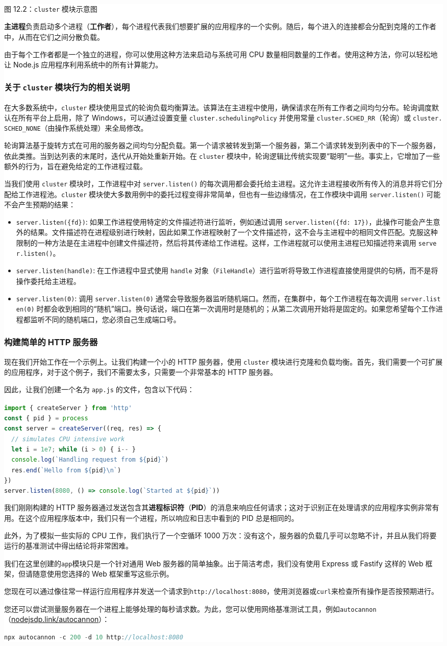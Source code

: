 图 12.2：`cluster` 模块示意图

**主进程**负责启动多个进程（**工作者**），每个进程代表我们想要扩展的应用程序的一个实例。随后，每个进入的连接都会分配到克隆的工作者中，从而在它们之间分散负载。

由于每个工作者都是一个独立的进程，你可以使用这种方法来启动与系统可用 CPU 数量相同数量的工作者。使用这种方法，你可以轻松地让 Node.js 应用程序利用系统中的所有计算能力。

### 关于 `cluster` 模块行为的相关说明

在大多数系统中，`cluster` 模块使用显式的轮询负载均衡算法。该算法在主进程中使用，确保请求在所有工作者之间均匀分布。轮询调度默认在所有平台上启用，除了 Windows，可以通过设置变量 `cluster.schedulingPolicy` 并使用常量 `cluster.SCHED_RR`（轮询）或 `cluster.SCHED_NONE`（由操作系统处理）来全局修改。

轮询算法基于旋转方式在可用的服务器之间均匀分配负载。第一个请求被转发到第一个服务器，第二个请求转发到列表中的下一个服务器，依此类推。当到达列表的末尾时，迭代从开始处重新开始。在 `cluster` 模块中，轮询逻辑比传统实现要“聪明”一些。事实上，它增加了一些额外的行为，旨在避免给定的工作进程过载。

当我们使用 `cluster` 模块时，工作进程中对 `server.listen()` 的每次调用都会委托给主进程。这允许主进程接收所有传入的消息并将它们分配给工作进程池。`cluster` 模块使大多数用例中的委托过程变得非常简单，但也有一些边缘情况，在工作模块中调用 `server.listen()` 可能不会产生预期的结果：

+   `server.listen({fd})`: 如果工作进程使用特定的文件描述符进行监听，例如通过调用 `server.listen({fd: 17})`，此操作可能会产生意外的结果。文件描述符在进程级别进行映射，因此如果工作进程映射了一个文件描述符，这不会与主进程中的相同文件匹配。克服这种限制的一种方法是在主进程中创建文件描述符，然后将其传递给工作进程。这样，工作进程就可以使用主进程已知描述符来调用 `server.listen()`。

+   `server.listen(handle)`: 在工作进程中显式使用 `handle` 对象（`FileHandle`）进行监听将导致工作进程直接使用提供的句柄，而不是将操作委托给主进程。

+   `server.listen(0)`: 调用 `server.listen(0)` 通常会导致服务器监听随机端口。然而，在集群中，每个工作进程在每次调用 `server.listen(0)` 时都会收到相同的“随机”端口。换句话说，端口在第一次调用时是随机的；从第二次调用开始将是固定的。如果您希望每个工作进程都监听不同的随机端口，您必须自己生成端口号。

### 构建简单的 HTTP 服务器

现在我们开始工作在一个示例上。让我们构建一个小的 HTTP 服务器，使用 `cluster` 模块进行克隆和负载均衡。首先，我们需要一个可扩展的应用程序，对于这个例子，我们不需要太多，只需要一个非常基本的 HTTP 服务器。

因此，让我们创建一个名为 `app.js` 的文件，包含以下代码：

```js
import { createServer } from 'http'
const { pid } = process
const server = createServer((req, res) => {
  // simulates CPU intensive work
  let i = 1e7; while (i > 0) { i-- }
  console.log(`Handling request from ${pid}`)
  res.end(`Hello from ${pid}\n`)
})
server.listen(8080, () => console.log(`Started at ${pid}`)) 
```

我们刚刚构建的 HTTP 服务器通过发送包含其**进程标识符**（**PID**）的消息来响应任何请求；这对于识别正在处理请求的应用程序实例非常有用。在这个应用程序版本中，我们只有一个进程，所以响应和日志中看到的 PID 总是相同的。

此外，为了模拟一些实际的 CPU 工作，我们执行了一个空循环 1000 万次：没有这个，服务器的负载几乎可以忽略不计，并且从我们将要运行的基准测试中得出结论将非常困难。

我们在这里创建的`app`模块只是一个针对通用 Web 服务器的简单抽象。出于简洁考虑，我们没有使用 Express 或 Fastify 这样的 Web 框架，但请随意使用您选择的 Web 框架重写这些示例。

您现在可以通过像往常一样运行应用程序并发送一个请求到`http://localhost:8080`，使用浏览器或`curl`来检查所有操作是否按预期进行。

您还可以尝试测量服务器在一个进程上能够处理的每秒请求数。为此，您可以使用网络基准测试工具，例如`autocannon`（[nodejsdp.link/autocannon](http://nodejsdp.link/autocannon)）：

```js
npx autocannon -c 200 -d 10 http://localhost:8080 
```
